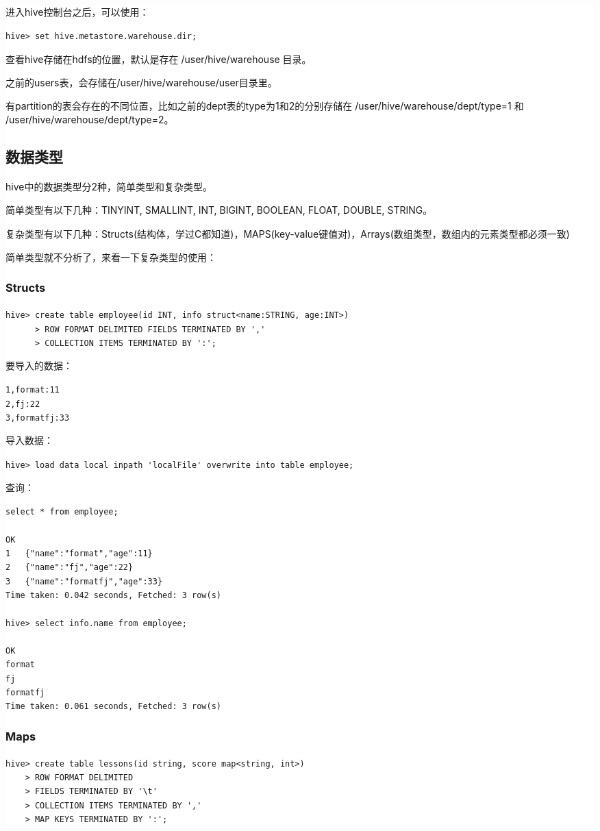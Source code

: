 进入hive控制台之后，可以使用：

	hive> set hive.metastore.warehouse.dir;
    
查看hive存储在hdfs的位置，默认是存在 /user/hive/warehouse 目录。

之前的users表，会存储在/user/hive/warehouse/user目录里。

有partition的表会存在的不同位置，比如之前的dept表的type为1和2的分别存储在 /user/hive/warehouse/dept/type=1 和 /user/hive/warehouse/dept/type=2。

## 数据类型 ##

hive中的数据类型分2种，简单类型和复杂类型。

简单类型有以下几种：TINYINT, SMALLINT, INT, BIGINT, BOOLEAN, FLOAT, DOUBLE, STRING。

复杂类型有以下几种：Structs(结构体，学过C都知道)，MAPS(key-value键值对)，Arrays(数组类型，数组内的元素类型都必须一致)


简单类型就不分析了，来看一下复杂类型的使用：

### Structs ###

	hive> create table employee(id INT, info struct<name:STRING, age:INT>)
    	  > ROW FORMAT DELIMITED FIELDS TERMINATED BY ',' 
          > COLLECTION ITEMS TERMINATED BY ':'; 
        
要导入的数据：

	1,format:11
	2,fj:22
	3,formatfj:33
    
导入数据：

	hive> load data local inpath 'localFile' overwrite into table employee;
    
查询：

	select * from employee;
    
    OK
    1	{"name":"format","age":11}
    2	{"name":"fj","age":22}
    3	{"name":"formatfj","age":33}
    Time taken: 0.042 seconds, Fetched: 3 row(s)

	hive> select info.name from employee;
    
    OK
    format
    fj
    formatfj
    Time taken: 0.061 seconds, Fetched: 3 row(s)

### Maps ###

	hive> create table lessons(id string, score map<string, int>)
    	> ROW FORMAT DELIMITED
        > FIELDS TERMINATED BY '\t'
        > COLLECTION ITEMS TERMINATED BY ','
        > MAP KEYS TERMINATED BY ':';
        